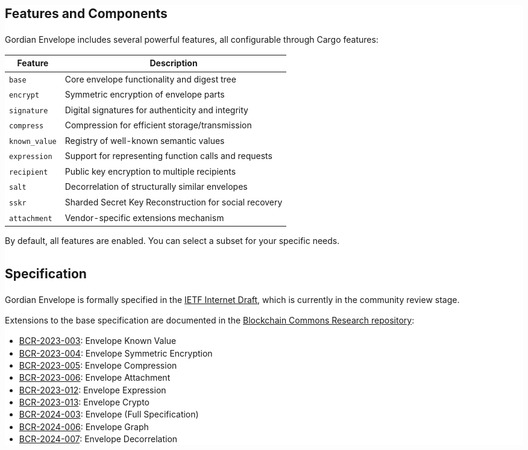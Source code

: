 ## Features and Components

Gordian Envelope includes several powerful features, all configurable through Cargo features:

| Feature       | Description                                           |
| ------------- | ----------------------------------------------------- |
| `base`        | Core envelope functionality and digest tree           |
| `encrypt`     | Symmetric encryption of envelope parts                |
| `signature`   | Digital signatures for authenticity and integrity     |
| `compress`    | Compression for efficient storage/transmission        |
| `known_value` | Registry of well-known semantic values                |
| `expression`  | Support for representing function calls and requests  |
| `recipient`   | Public key encryption to multiple recipients          |
| `salt`        | Decorrelation of structurally similar envelopes       |
| `sskr`        | Sharded Secret Key Reconstruction for social recovery |
| `attachment`  | Vendor-specific extensions mechanism                  |

By default, all features are enabled. You can select a subset for your specific needs.

## Specification

Gordian Envelope is formally specified in the [IETF Internet Draft](https://datatracker.ietf.org/doc/draft-mcnally-envelope/), which is currently in the community review stage.

Extensions to the base specification are documented in the [Blockchain Commons Research repository](https://github.com/BlockchainCommons/bc-research):

- [BCR-2023-003](https://github.com/BlockchainCommons/Research/blob/master/papers/bcr-2023-003-envelope-known-value.md): Envelope Known Value
- [BCR-2023-004](https://github.com/BlockchainCommons/Research/blob/master/papers/bcr-2023-004-envelope-symmetric-encryption.md): Envelope Symmetric Encryption
- [BCR-2023-005](https://github.com/BlockchainCommons/Research/blob/master/papers/bcr-2023-005-envelope-compression.md): Envelope Compression
- [BCR-2023-006](https://github.com/BlockchainCommons/Research/blob/master/papers/bcr-2023-006-envelope-attachment.md): Envelope Attachment
- [BCR-2023-012](https://github.com/BlockchainCommons/Research/blob/master/papers/bcr-2023-012-envelope-expression.md): Envelope Expression
- [BCR-2023-013](https://github.com/BlockchainCommons/Research/blob/master/papers/bcr-2023-013-envelope-crypto.md): Envelope Crypto
- [BCR-2024-003](https://github.com/BlockchainCommons/Research/blob/master/papers/bcr-2024-003-envelope.md): Envelope (Full Specification)
- [BCR-2024-006](https://github.com/BlockchainCommons/Research/blob/master/papers/bcr-2024-006-envelope-graph.md): Envelope Graph
- [BCR-2024-007](https://github.com/BlockchainCommons/Research/blob/master/papers/bcr-2024-007-envelope-decorrelation.md): Envelope Decorrelation
